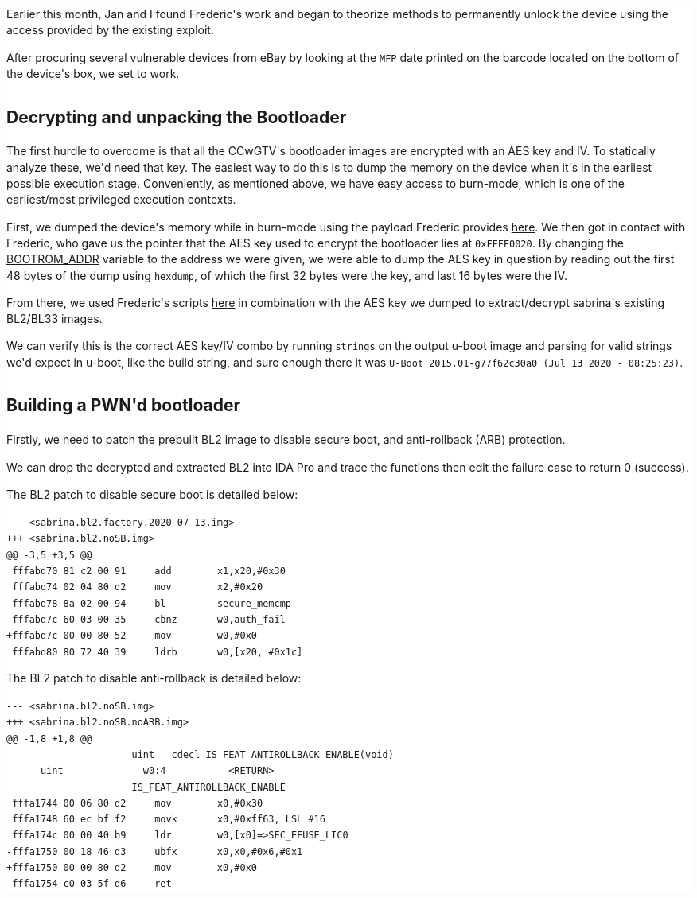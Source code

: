 Earlier this month, Jan and I found Frederic's work and began to theorize methods to permanently unlock the device using the access provided by the existing exploit.

After procuring several vulnerable devices from eBay by looking at the `MFP` date printed on the barcode located on the bottom of the device's box, we set to work.

## Decrypting and unpacking the Bootloader

The first hurdle to overcome is that all the CCwGTV's bootloader images are encrypted with an AES key and IV. To statically analyze these, we'd need that key. The easiest way to do this is to dump the memory on the device when it's in the earliest possible execution stage. Conveniently, as mentioned above, we have easy access to burn-mode, which is one of the earliest/most privileged execution contexts.

First, we dumped the device's memory while in burn-mode using the payload Frederic provides [here](https://github.com/frederic/amlogic-usbdl/blob/main/payloads/memdump_over_usb.c). We then got in contact with Frederic, who gave us the pointer that the AES key used to encrypt the bootloader lies at `0xFFFE0020`. By changing the [BOOTROM_ADDR](https://github.com/frederic/amlogic-usbdl/blob/cf66e63fbcef81163954acb4f4aef1a7246ec8e7/payloads/memdump_over_usb.c#L8) variable to the address we were given, we were able to dump the AES key in question by reading out the first 48 bytes of the dump using `hexdump`, of which the first 32 bytes were the key, and last 16 bytes were the IV.

From there, we used Frederic's scripts [here](https://github.com/frederic/sabrina-custom-os/tree/main/scripts) in combination with the AES key we dumped to extract/decrypt sabrina's existing BL2/BL33 images.

We can verify this is the correct AES key/IV combo by running `strings` on the output u-boot image and parsing for valid strings we'd expect in u-boot, like the build string, and sure enough there it was `U-Boot 2015.01-g77f62c30a0 (Jul 13 2020 - 08:25:23)`.

## Building a PWN'd bootloader

Firstly, we need to patch the prebuilt BL2 image to disable secure boot, and anti-rollback (ARB) protection.

We can drop the decrypted and extracted BL2 into IDA Pro and trace the functions then edit the failure case to return 0 (success).

The BL2 patch to disable secure boot is detailed below:
```
--- <sabrina.bl2.factory.2020-07-13.img>
+++ <sabrina.bl2.noSB.img>
@@ -3,5 +3,5 @@
 fffabd70 81 c2 00 91     add        x1,x20,#0x30
 fffabd74 02 04 80 d2     mov        x2,#0x20
 fffabd78 8a 02 00 94     bl         secure_memcmp
-fffabd7c 60 03 00 35     cbnz       w0,auth_fail
+fffabd7c 00 00 80 52     mov        w0,#0x0
 fffabd80 80 72 40 39     ldrb       w0,[x20, #0x1c]
```

The BL2 patch to disable anti-rollback is detailed below:
```
--- <sabrina.bl2.noSB.img>
+++ <sabrina.bl2.noSB.noARB.img>
@@ -1,8 +1,8 @@
                      uint __cdecl IS_FEAT_ANTIROLLBACK_ENABLE(void)
      uint              w0:4           <RETURN>
                      IS_FEAT_ANTIROLLBACK_ENABLE
 fffa1744 00 06 80 d2     mov        x0,#0x30
 fffa1748 60 ec bf f2     movk       x0,#0xff63, LSL #16
 fffa174c 00 00 40 b9     ldr        w0,[x0]=>SEC_EFUSE_LIC0
-fffa1750 00 18 46 d3     ubfx       x0,x0,#0x6,#0x1
+fffa1750 00 00 80 d2     mov        x0,#0x0
 fffa1754 c0 03 5f d6     ret
```
